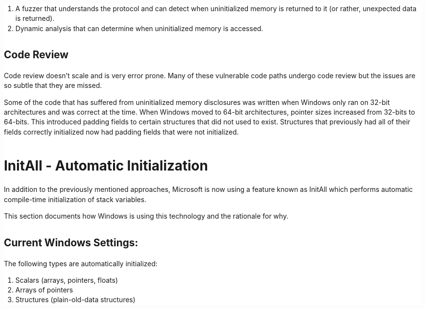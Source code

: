 
1. A fuzzer that understands the protocol and can detect when uninitialized memory is returned to it (or rather, unexpected data is returned).
2. Dynamic analysis that can determine when uninitialized memory is accessed.





## Code Review





Code review doesn’t scale and is very error prone. Many of these vulnerable code paths undergo code review but the issues are so subtle that they are missed.





Some of the code that has suffered from uninitialized memory disclosures was written when Windows only ran on 32-bit architectures and was correct at the time. When Windows moved to 64-bit architectures, pointer sizes increased from 32-bits to 64-bits. This introduced padding fields to certain structures that did not used to exist. Structures that previously had all of their fields correctly initialized now had padding fields that were not initialized.





# InitAll - Automatic Initialization





In addition to the previously mentioned approaches, Microsoft is now using a feature known as InitAll which performs automatic compile-time initialization of stack variables.





This section documents how Windows is using this technology and the rationale for why.





## Current Windows Settings:





The following types are automatically initialized:





1. Scalars (arrays, pointers, floats)
2. Arrays of pointers
3. Structures (plain-old-data structures)


